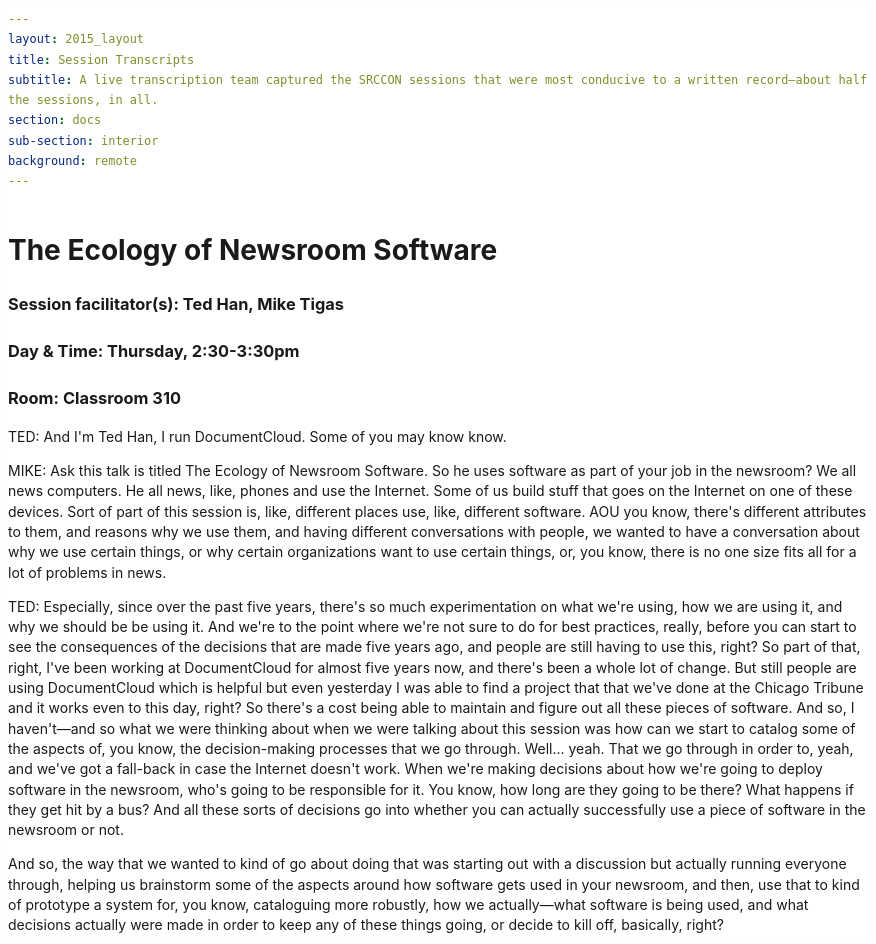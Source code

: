 ```yaml
---
layout: 2015_layout
title: Session Transcripts
subtitle: A live transcription team captured the SRCCON sessions that were most conducive to a written record—about half the sessions, in all.
section: docs
sub-section: interior
background: remote
---
```

# The Ecology of Newsroom Software

### Session facilitator(s): Ted Han, Mike Tigas

### Day & Time: Thursday, 2:30-3:30pm

### Room: Classroom 310


TED: And I'm Ted Han, I run DocumentCloud. Some of you may know know.



MIKE: Ask this talk is titled The Ecology of Newsroom Software. So he uses software as part of your job in the newsroom? We all news computers. He all news, like, phones and use the Internet. Some of us build stuff that goes on the Internet on one of these devices. Sort of part of this session is, like, different places use, like, different software. AOU you know, there's different attributes to them, and reasons why we use them, and having different conversations with people, we wanted to have a conversation about why we use certain things, or why certain organizations want to use certain things, or, you know, there is no one size fits all for a lot of problems in news. 



TED: Especially, since over the past five years, there's so much experimentation on what we're using, how we are using it, and why we should be be using it. And we're to the point where we're not sure to do for best practices, really, before you can start to see the consequences of the decisions that are made five years ago, and people are still having to use this, right? So part of that, right, I've been working at DocumentCloud for almost five years now, and there's been a whole lot of change. But still people are using DocumentCloud which is helpful but even yesterday I was able to find a project that that we've done at the Chicago Tribune and it works even to this day, right? So there's a cost being able to maintain and figure out all these pieces of software. And so, I haven't—and so what we were thinking about when we were talking about this session was how can we start to catalog some of the aspects of, you know, the decision-making processes that we go through. Well... yeah. That we go through in order to, yeah, and we've got a fall-back in case the Internet doesn't work. When we're making decisions about how we're going to deploy software in the newsroom, who's going to be responsible for it. You know, how long are they going to be there? What happens if they get hit by a bus? And all these sorts of decisions go into whether you can actually successfully use a piece of software in the newsroom or not.

And so, the way that we wanted to kind of go about doing that was starting out with a discussion but actually running everyone through, helping us brainstorm some of the aspects around how software gets used in your newsroom, and then, use that to kind of prototype a system for, you know, cataloguing more robustly, how we actually—what software is being used, and what decisions actually were made in order to keep any of these things going, or decide to kill off, basically, right?
